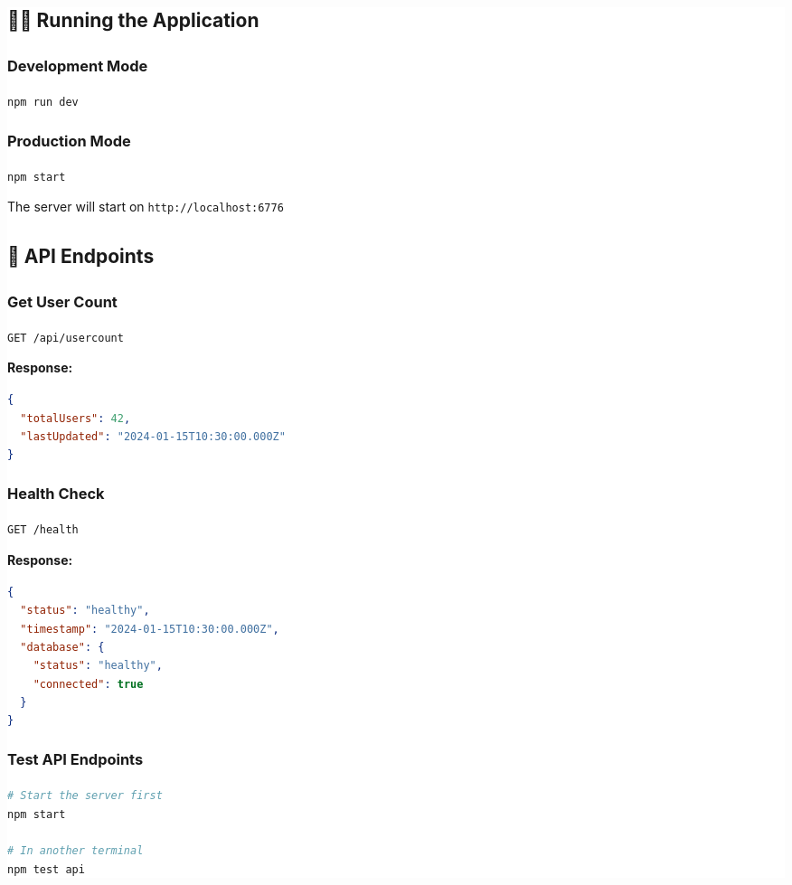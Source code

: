 ## 🏃‍♂️ Running the Application

### Development Mode
```bash
npm run dev
```

### Production Mode
```bash
npm start
```

The server will start on `http://localhost:6776`

## 📡 API Endpoints

### Get User Count
```http
GET /api/usercount
```

**Response:**
```json
{
  "totalUsers": 42,
  "lastUpdated": "2024-01-15T10:30:00.000Z"
}
```

### Health Check
```http
GET /health
```

**Response:**
```json
{
  "status": "healthy",
  "timestamp": "2024-01-15T10:30:00.000Z",
  "database": {
    "status": "healthy",
    "connected": true
  }
}
```

### Test API Endpoints

```bash
# Start the server first
npm start

# In another terminal
npm test api
```
